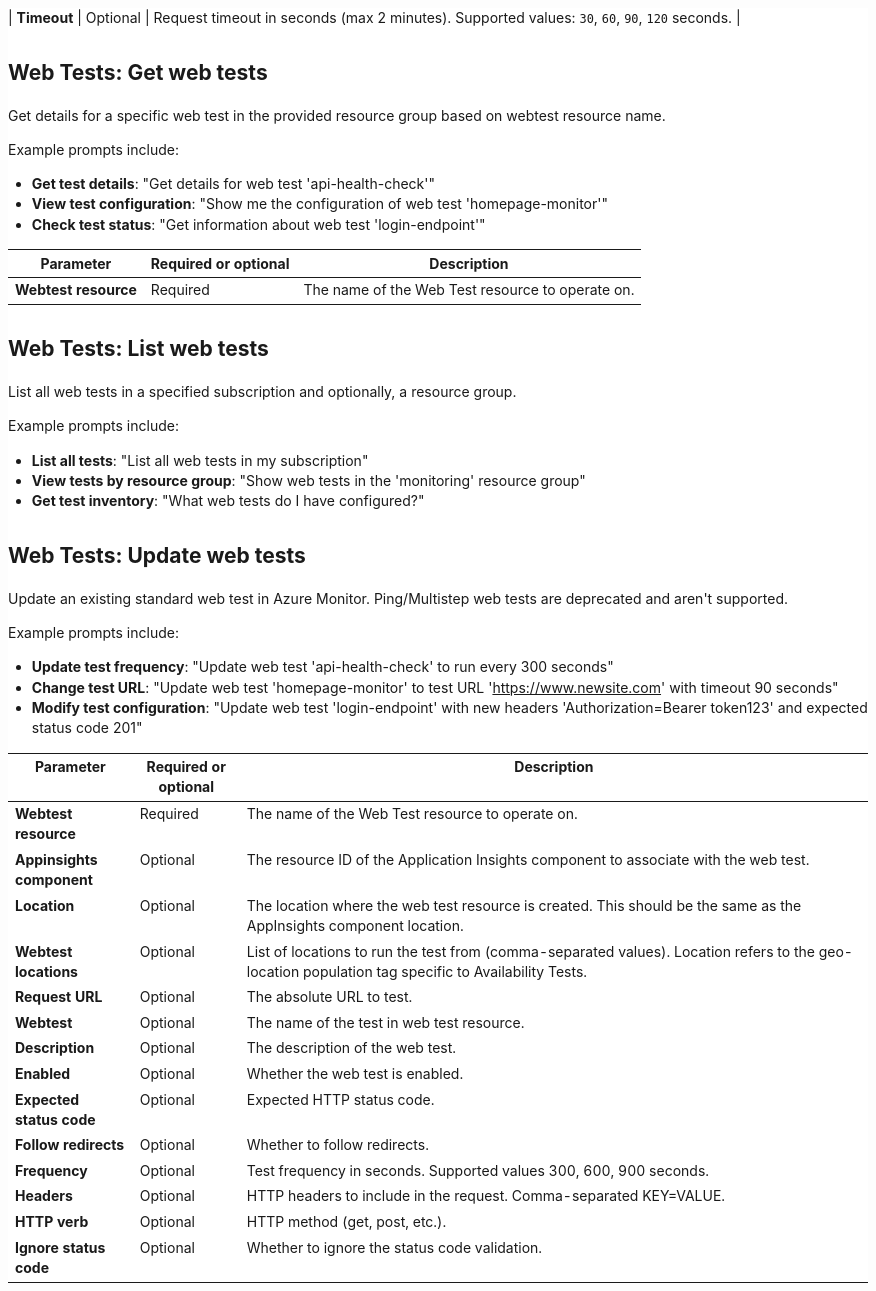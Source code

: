| **Timeout** |  Optional | Request timeout in seconds (max 2 minutes). Supported values: `30`, `60`, `90`, `120` seconds. |

## Web Tests: Get web tests

Get details for a specific web test in the provided resource group based on webtest resource name.

Example prompts include:

- **Get test details**: "Get details for web test 'api-health-check'"
- **View test configuration**: "Show me the configuration of web test 'homepage-monitor'"
- **Check test status**: "Get information about web test 'login-endpoint'"

| Parameter |  Required or optional | Description |
|-----------------------|----------------------|-------------|
| **Webtest resource** |  Required | The name of the Web Test resource to operate on. |


## Web Tests: List web tests

List all web tests in a specified subscription and optionally, a resource group.

Example prompts include:

- **List all tests**: "List all web tests in my subscription"
- **View tests by resource group**: "Show web tests in the 'monitoring' resource group"
- **Get test inventory**: "What web tests do I have configured?"

## Web Tests: Update web tests

Update an existing standard web test in Azure Monitor. Ping/Multistep web tests are deprecated and aren't supported.

Example prompts include:

- **Update test frequency**: "Update web test 'api-health-check' to run every 300 seconds"
- **Change test URL**: "Update web test 'homepage-monitor' to test URL 'https://www.newsite.com' with timeout 90 seconds"
- **Modify test configuration**: "Update web test 'login-endpoint' with new headers 'Authorization=Bearer token123' and expected status code 201"

| Parameter |  Required or optional | Description |
|-----------------------|----------------------|-------------|
| **Webtest resource** |  Required | The name of the Web Test resource to operate on. |
| **Appinsights component** |  Optional | The resource ID of the Application Insights component to associate with the web test. |
| **Location** |  Optional | The location where the web test resource is created. This should be the same as the AppInsights component location. |
| **Webtest locations** |  Optional | List of locations to run the test from (comma-separated values). Location refers to the geo-location population tag specific to Availability Tests. |
| **Request URL** |  Optional | The absolute URL to test. |
| **Webtest** |  Optional | The name of the test in web test resource. |
| **Description** |  Optional | The description of the web test. |
| **Enabled** |  Optional | Whether the web test is enabled. |
| **Expected status code** |  Optional | Expected HTTP status code. |
| **Follow redirects** |  Optional | Whether to follow redirects. |
| **Frequency** |  Optional | Test frequency in seconds. Supported values 300, 600, 900 seconds. |
| **Headers** |  Optional | HTTP headers to include in the request. Comma-separated KEY=VALUE. |
| **HTTP verb** |  Optional | HTTP method (get, post, etc.). |
| **Ignore status code** |  Optional | Whether to ignore the status code validation. |